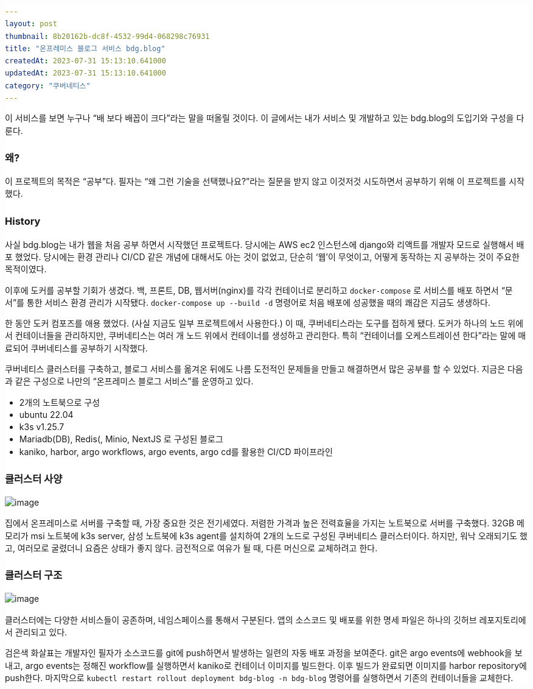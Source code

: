 ```yaml
---
layout: post
thumbnail: 8b20162b-dc8f-4532-99d4-068298c76931
title: "온프레미스 블로그 서비스 bdg.blog"
createdAt: 2023-07-31 15:13:10.641000
updatedAt: 2023-07-31 15:13:10.641000
category: "쿠버네티스"
---
```

이 서비스를 보면 누구나 “배 보다 배꼽이 크다”라는 말을 떠올릴 것이다. 이 글에서는 내가 서비스 및 개발하고 있는 bdg.blog의 도입기와 구성을 다룬다.

### 왜?

이 프로젝트의 목적은 “공부”다. 필자는 “왜 그런 기술을 선택했나요?”라는 질문을 받지 않고 이것저것 시도하면서 공부하기 위해 이 프로젝트를 시작했다. 

### History

 사실 bdg.blog는 내가 웹을 처음 공부 하면서 시작했던 프로젝트다. 당시에는 AWS ec2 인스턴스에 django와 리액트를 개발자 모드로 실행해서 배포 했었다. 당시에는 환경 관리나 CI/CD 같은 개념에 대해서도 아는 것이 없었고, 단순히 ‘웹’이 무엇이고, 어떻게 동작하는 지 공부하는 것이 주요한 목적이였다.

 이후에 도커를 공부할 기회가 생겼다. 백, 프론트, DB, 웹서버(nginx)를 각각 컨테이너로 분리하고 ``docker-compose`` 로 서비스를 배포 하면서 “문서”를 통한 서비스 환경 관리가 시작됐다.  ``docker-compose up --build -d``  명령어로 처음 배포에 성공했을 때의 쾌감은 지금도 생생하다. 

 한 동안 도커 컴포즈를 애용 했었다. (사실 지금도 일부 프로젝트에서 사용한다.) 이 때, 쿠버네티스라는 도구를 접하게 됐다. 도커가 하나의 노드 위에서 컨테이너들을 관리하지만, 쿠버네티스는 여러 개 노드 위에서 컨테이너를 생성하고 관리한다. 특히 “컨테이너를 오케스트레이션 한다”라는 말에 매료되어 쿠버네티스를 공부하기 시작했다. 

 쿠버네티스 클러스터를 구축하고, 블로그 서비스를 옮겨온 뒤에도 나름 도전적인 문제들을 만들고 해결하면서 많은 공부를 할 수 있었다.  지금은 다음과 같은 구성으로 나만의 “온프레미스 블로그 서비스”를 운영하고 있다. 

- 2개의 노트북으로 구성
- ubuntu 22.04
- k3s v1.25.7
- Mariadb(DB), Redis(, Minio, NextJS 로 구성된 블로그
- kaniko, harbor, argo workflows, argo events, argo cd를 활용한 CI/CD 파이프라인

### 클러스터 사양

<img alt="image" src="/images/8b20162b-dc8f-4532-99d4-068298c76931"/>

 집에서 온프레미스로 서버를 구축할 때, 가장 중요한 것은 전기세였다. 저렴한 가격과 높은 전력효율을 가지는 노트북으로 서버를 구축했다. 32GB 메모리가 msi 노트북에 k3s server, 삼성 노트북에 k3s agent를 설치하여 2개의 노드로 구성된 쿠버네티스 클러스터이다. 하지만, 워낙 오래되기도 했고, 여러모로 굴렸더니 요즘은 상태가 좋지 않다. 금전적으로 여유가 될 때, 다른 머신으로 교체하려고 한다. 

### 클러스터 구조


<img alt="image" src="/images/8eadd587-6ce5-4fca-8443-0dd034302b92"/>

 클러스터에는 다양한 서비스들이 공존하며, 네임스페이스를 통해서 구분된다. 앱의 소스코드 및 배포를 위한 명세 파일은 하나의 깃허브 레포지토리에서 관리되고 있다. 

 검은색 화살표는 개발자인 필자가 소스코드를 git에 push하면서 발생하는 일련의 자동 배포 과정을 보여준다. git은 argo events에 webhook을 보내고, argo events는 정해진 workflow를 실행하면서 kaniko로 컨테이너 이미지를 빌드한다. 이후 빌드가 완료되면 이미지를 harbor repository에 push한다. 마지막으로 ``kubectl restart rollout deployment bdg-blog -n bdg-blog`` 명령어를 실행하면서 기존의 컨테이너들을 교체한다. 
